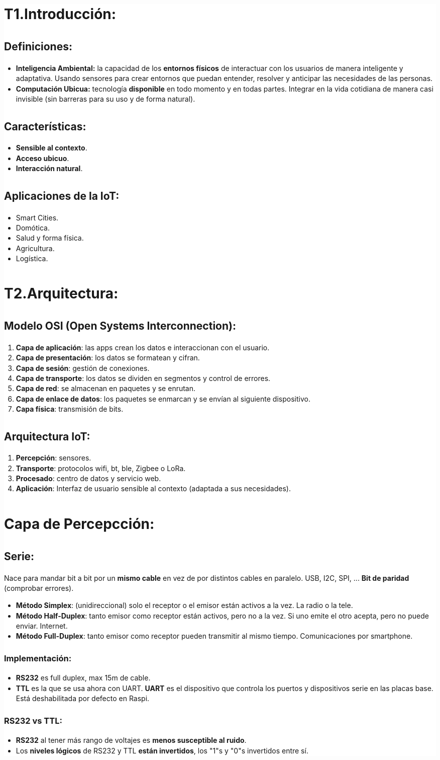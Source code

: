 # T1.Introducción:
## Definiciones:
- **Inteligencia Ambiental:** la capacidad de los **entornos físicos** de interactuar con los usuarios de manera inteligente y adaptativa. Usando sensores para crear entornos que puedan entender, resolver y anticipar las necesidades de las personas.
- **Computación Ubicua:** tecnología **disponible** en todo momento y en todas partes. Integrar en la vida cotidiana de manera casi invisible (sin barreras para su uso y de forma natural).
## Características:
- **Sensible al contexto**.
- **Acceso ubicuo**.
- **Interacción natural**.
## Aplicaciones de la IoT:
- Smart Cities.
- Domótica.
- Salud y forma física.
- Agricultura.
- Logística.
# T2.Arquitectura:
## Modelo OSI (Open Systems Interconnection):
1. **Capa de aplicación**: las apps crean los datos e interaccionan con el usuario.
2. **Capa de presentación**: los datos se formatean y cifran.
3. **Capa de sesión**: gestión de conexiones.
4. **Capa de transporte**: los datos se dividen en segmentos y control de errores.
5. **Capa de red**: se almacenan en paquetes y se enrutan.
6. **Capa de enlace de datos**: los paquetes se enmarcan y se envían al siguiente dispositivo.
7. **Capa física**: transmisión de bits.
## Arquitectura IoT:
1. **Percepción**: sensores.
2. **Transporte**: protocolos wifi, bt, ble, Zigbee o LoRa.
3. **Procesado**: centro de datos y servicio web.
4. **Aplicación**: Interfaz de usuario sensible al contexto (adaptada a sus necesidades).
# Capa de Percepcción:
## Serie:
Nace para mandar bit a bit por un **mismo cable** en vez de por distintos cables en paralelo. USB, I2C, SPI, ...
**Bit de paridad** (comprobar errores).
- **Método Simplex**: (unidireccional) solo el receptor o el emisor están activos a la vez. La radio o la tele.
- **Método Half-Duplex**: tanto emisor como receptor están activos, pero no a la vez. Si uno emite el otro acepta, pero no puede enviar. Internet.
- **Método Full-Duplex**: tanto emisor como receptor pueden transmitir al mismo tiempo. Comunicaciones por smartphone.
### Implementación:
- **RS232** es full duplex, max 15m de cable.
- **TTL** es la que se usa ahora con UART.
**UART** es el dispositivo que controla los puertos y dispositivos serie en las placas base. Está deshabilitada por defecto en Raspi.
### RS232 vs TTL:
- **RS232** al tener más rango de voltajes es **menos susceptible al ruido**.
- Los **niveles lógicos** de RS232 y TTL **están invertidos**, los "1"s y "0"s invertidos entre sí.